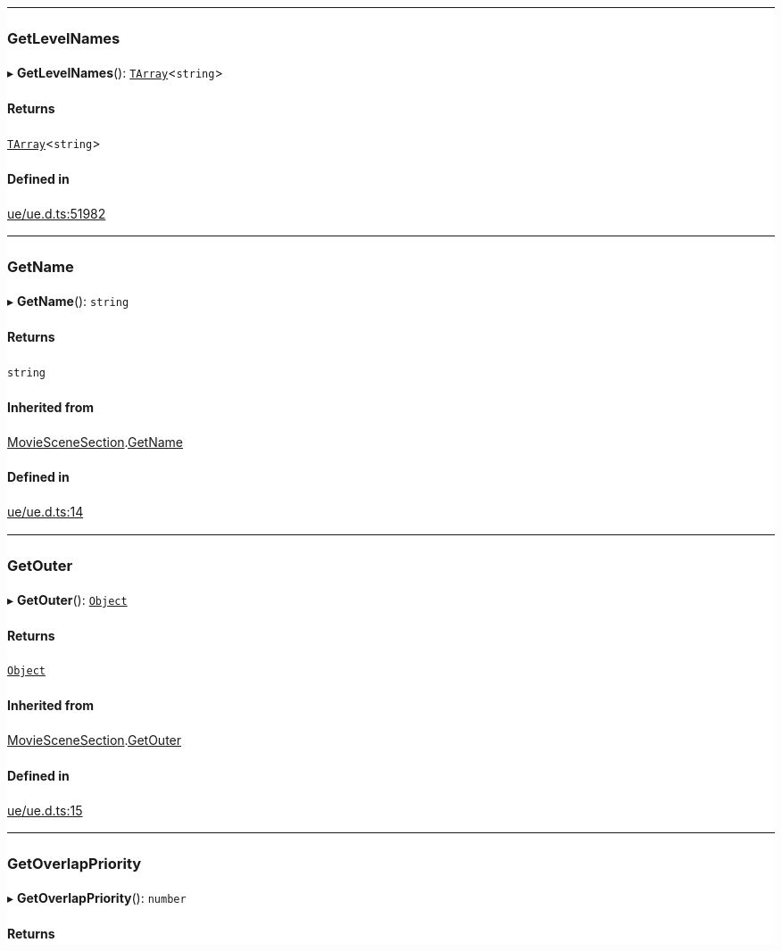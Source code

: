 ___

### GetLevelNames

▸ **GetLevelNames**(): [`TArray`](../interfaces/ue_puerts.TArray.md)<`string`\>

#### Returns

[`TArray`](../interfaces/ue_puerts.TArray.md)<`string`\>

#### Defined in

[ue/ue.d.ts:51982](https://github.com/YugMetaverse/yug_typings/blob/b7d9b19/ue/ue.d.ts#L51982)

___

### GetName

▸ **GetName**(): `string`

#### Returns

`string`

#### Inherited from

[MovieSceneSection](ue_ue.MovieSceneSection.md).[GetName](ue_ue.MovieSceneSection.md#getname)

#### Defined in

[ue/ue.d.ts:14](https://github.com/YugMetaverse/yug_typings/blob/b7d9b19/ue/ue.d.ts#L14)

___

### GetOuter

▸ **GetOuter**(): [`Object`](ue_ue.Object.md)

#### Returns

[`Object`](ue_ue.Object.md)

#### Inherited from

[MovieSceneSection](ue_ue.MovieSceneSection.md).[GetOuter](ue_ue.MovieSceneSection.md#getouter)

#### Defined in

[ue/ue.d.ts:15](https://github.com/YugMetaverse/yug_typings/blob/b7d9b19/ue/ue.d.ts#L15)

___

### GetOverlapPriority

▸ **GetOverlapPriority**(): `number`

#### Returns
